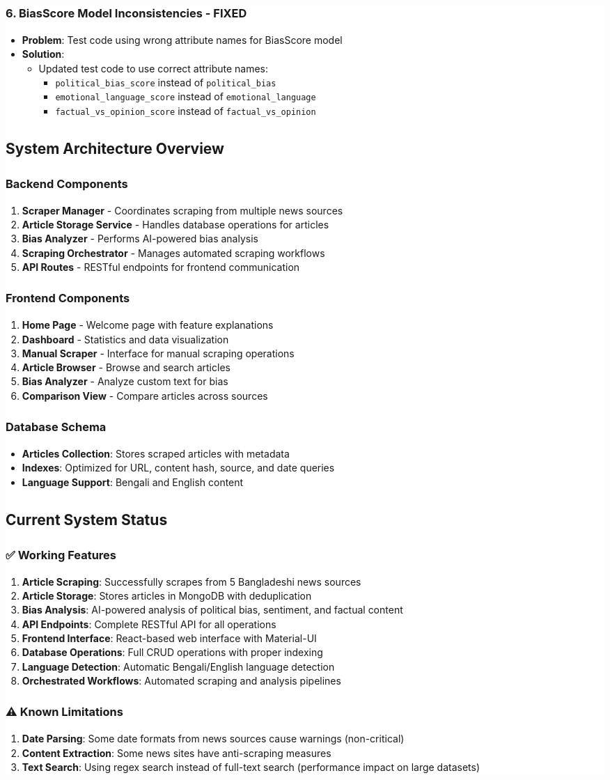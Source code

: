 ### 6. **BiasScore Model Inconsistencies** - FIXED
- **Problem**: Test code using wrong attribute names for BiasScore model
- **Solution**:
  - Updated test code to use correct attribute names:
    - `political_bias_score` instead of `political_bias`
    - `emotional_language_score` instead of `emotional_language`
    - `factual_vs_opinion_score` instead of `factual_vs_opinion`

## System Architecture Overview

### Backend Components
1. **Scraper Manager** - Coordinates scraping from multiple news sources
2. **Article Storage Service** - Handles database operations for articles
3. **Bias Analyzer** - Performs AI-powered bias analysis
4. **Scraping Orchestrator** - Manages automated scraping workflows
5. **API Routes** - RESTful endpoints for frontend communication

### Frontend Components
1. **Home Page** - Welcome page with feature explanations
2. **Dashboard** - Statistics and data visualization
3. **Manual Scraper** - Interface for manual scraping operations
4. **Article Browser** - Browse and search articles
5. **Bias Analyzer** - Analyze custom text for bias
6. **Comparison View** - Compare articles across sources

### Database Schema
- **Articles Collection**: Stores scraped articles with metadata
- **Indexes**: Optimized for URL, content hash, source, and date queries
- **Language Support**: Bengali and English content

## Current System Status

### ✅ Working Features
1. **Article Scraping**: Successfully scrapes from 5 Bangladeshi news sources
2. **Article Storage**: Stores articles in MongoDB with deduplication
3. **Bias Analysis**: AI-powered analysis of political bias, sentiment, and factual content
4. **API Endpoints**: Complete RESTful API for all operations
5. **Frontend Interface**: React-based web interface with Material-UI
6. **Database Operations**: Full CRUD operations with proper indexing
7. **Language Detection**: Automatic Bengali/English language detection
8. **Orchestrated Workflows**: Automated scraping and analysis pipelines

### ⚠️ Known Limitations
1. **Date Parsing**: Some date formats from news sources cause warnings (non-critical)
2. **Content Extraction**: Some news sites have anti-scraping measures
3. **Text Search**: Using regex search instead of full-text search (performance impact on large datasets)
